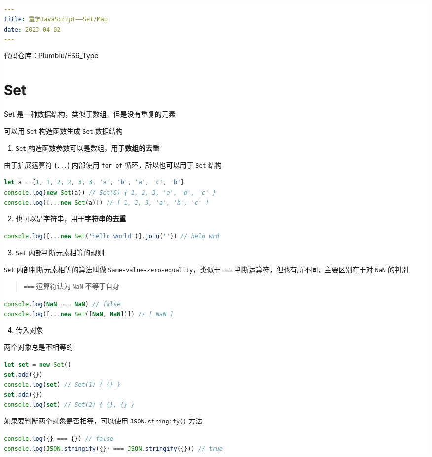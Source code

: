```yaml
---
title: 重学JavaScript——Set/Map
date: 2023-04-02
---
```


代码仓库：[Plumbiu/ES6_Type](https://github.com/Plumbiu/ES6_Type)

# Set

Set 是一种数据结构，类似于数组，但是没有重复的元素

可以用 `Set` 构造函数生成 `Set` 数据结构

1.   `Set` 构造函数参数可以是数组，用于**数组的去重**

由于扩展运算符 (`...`) 内部使用 `for of` 循环，所以也可以用于 `Set` 结构

```javascript
let a = [1, 1, 2, 2, 3, 3, 'a', 'b', 'a', 'c', 'b']
console.log(new Set(a)) // Set(6) { 1, 2, 3, 'a', 'b', 'c' }
console.log([...new Set(a)]) // [ 1, 2, 3, 'a', 'b', 'c' ]
```

2.   也可以是字符串，用于**字符串的去重**

```javascript
console.log([...new Set('hello world')].join('')) // helo wrd
```

3.   `Set` 内部判断元素相等的规则

`Set` 内部判断元素相等的算法叫做 `Same-value-zero-equality`，类似于 `===` 判断运算符，但也有所不同，主要区别在于对 `NaN` 的判别

>   `===` 运算符认为 `NaN` 不等于自身

```javascript
console.log(NaN === NaN) // false
console.log([...new Set([NaN, NaN])]) // [ NaN ]
```

4.   传入对象

两个对象总是不相等的

```javascript
let set = new Set()
set.add({})
console.log(set) // Set(1) { {} }
set.add({})
console.log(set) // Set(2) { {}, {} }
```

如果要判断两个对象是否相等，可以使用 `JSON.stringify()` 方法

```javascript
console.log({} === {}) // false
console.log(JSON.stringify({}) === JSON.stringify({})) // true
```
